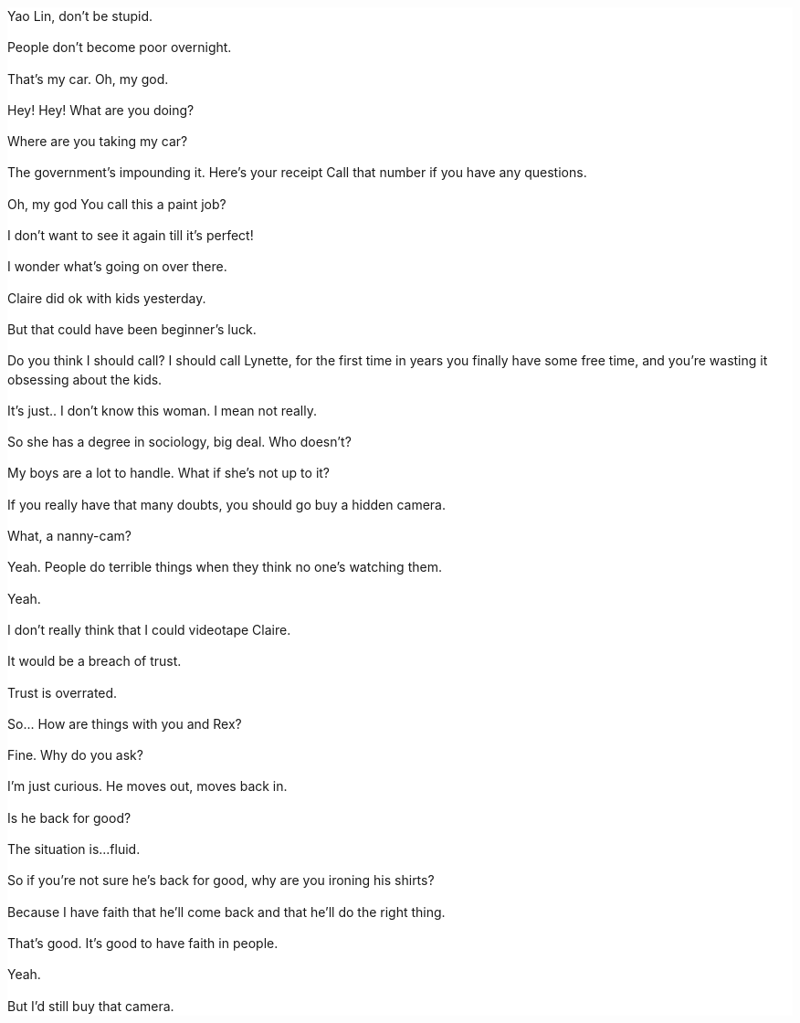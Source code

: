 Yao Lin, don’t be stupid.

People don’t become poor overnight.

That’s my car. Oh, my god.

Hey! Hey! What are you doing?

Where are you taking my car?

The government’s impounding it. Here’s your receipt Call that number if you have any questions.

Oh, my god You call this a paint job?

I don’t want to see it again till it’s perfect!

I wonder what’s going on over there.

Claire did ok with kids yesterday.

But that could have been beginner’s luck.

Do you think I should call? I should call Lynette, for the first time in years you finally have some free time, and you’re wasting it obsessing about the kids.

It’s just.. I don’t know this woman. I mean not really.

So she has a degree in sociology,   big deal. Who doesn’t?

My boys are a lot to handle. What if she’s not up to it?

If you really have that many doubts, you should go buy a hidden camera.

What, a nanny-cam?

Yeah. People do terrible things when they think no one’s watching them.

Yeah.

I don’t really think that I could videotape Claire.

It would be a breach of trust.

Trust is overrated.

So... How are things with you and Rex?

Fine. Why do you ask?

I’m just curious. He moves out, moves back in.

Is he back for good?

The situation is...fluid.

So if you’re not sure he’s back for good, why are you ironing his shirts?

Because I have faith that he’ll come back and that he’ll do the right thing.

  That’s good. It’s good to have faith in people.

Yeah.

But I’d still buy that camera.
